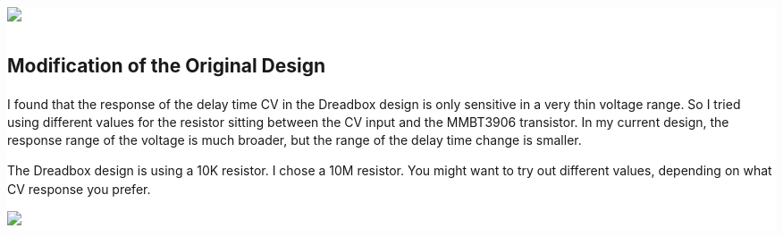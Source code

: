 <img height="300" src="https://github.com/TOILmodular/DualDelay/assets/97026614/46a7719f-bb04-439e-8b7f-10059506cbe2">

## Modification of the Original Design
I found that the response of the delay time CV in the Dreadbox design is only sensitive in a very thin voltage range. So I tried using different values for the resistor sitting between the CV input and the MMBT3906 transistor. In my current design, the response range of the voltage is much broader, but the range of the delay time change is smaller.

The Dreadbox design is using a 10K resistor. I chose a 10M resistor. You might want to try out different values, depending on what CV response you prefer.

<img height="300" src="https://github.com/TOILmodular/DualDelay/assets/97026614/0fecfd9b-ef1d-4fd4-942e-ef1cdbe6d0ca">


